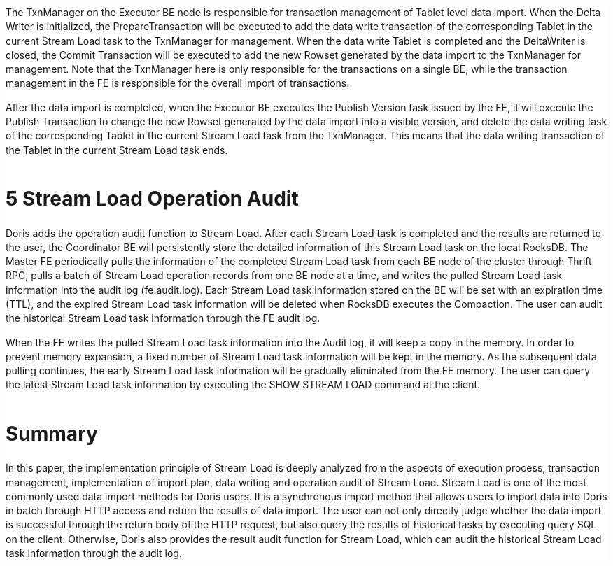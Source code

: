 The TxnManager on the Executor BE node is responsible for transaction management of Tablet level data import. When the Delta Writer is initialized, the PrepareTransaction will be executed to add the data write transaction of the corresponding Tablet in the current Stream Load task to the TxnManager for management. When the data write Tablet is completed and the DeltaWriter is closed, the Commit Transaction will be executed to add the new Rowset generated by the data import to the TxnManager for management. Note that the TxnManager here is only responsible for the transactions on a single BE, while the transaction management in the FE is responsible for the overall import of transactions.

After the data import is completed, when the Executor BE executes the Publish Version task issued by the FE, it will execute the Publish Transaction to change the new Rowset generated by the data import into a visible version, and delete the data writing task of the corresponding Tablet in the current Stream Load task from the TxnManager. This means that the data writing transaction of the Tablet in the current Stream Load task ends.

# 5 **Stream Load Operation Audit**

Doris adds the operation audit function to Stream Load. After each Stream Load task is completed and the results are returned to the user, the Coordinator BE will persistently store the detailed information of this Stream Load task on the local RocksDB. The Master FE periodically pulls the information of the completed Stream Load task from each BE node of the cluster through Thrift RPC, pulls a batch of Stream Load operation records from one BE node at a time, and writes the pulled Stream Load task information into the audit log (fe.audit.log). Each Stream Load task information stored on the BE will be set with an expiration time (TTL), and the expired Stream Load task information will be deleted when RocksDB executes the Compaction. The user can audit the historical Stream Load task information through the FE audit log.

When the FE writes the pulled Stream Load task information into the Audit log, it will keep a copy in the memory. In order to prevent memory expansion, a fixed number of Stream Load task information will be kept in the memory. As the subsequent data pulling continues, the early Stream Load task information will be gradually eliminated from the FE memory. The user can query the latest Stream Load task information by executing the SHOW STREAM LOAD command at the client.

# **Summary**

In this paper, the implementation principle of Stream Load is deeply analyzed from the aspects of execution process, transaction management, implementation of import plan, data writing and operation audit of Stream Load. Stream Load is one of the most commonly used data import methods for Doris users. It is a synchronous import method that allows users to import data into Doris in batch through HTTP access and return the results of data import. The user can not only directly judge whether the data import is successful through the return body of the HTTP request, but also query the results of historical tasks by executing query SQL on the client. Otherwise, Doris also provides the result audit function for Stream Load, which can audit the historical Stream Load task information through the audit log.
